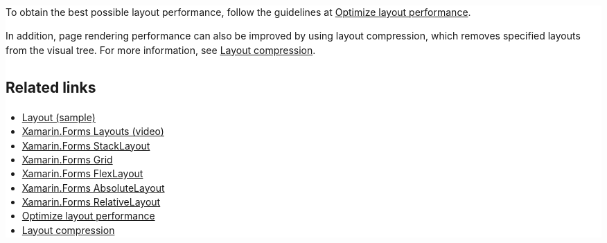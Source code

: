 To obtain the best possible layout performance, follow the guidelines at [Optimize layout performance](~/xamarin-forms/deploy-test/performance.md#optimize-layout-performance).

In addition, page rendering performance can also be improved by using layout compression, which removes specified layouts from the visual tree. For more information, see [Layout compression](layout-compression.md).

## Related links

- [Layout (sample)](/samples/xamarin/xamarin-forms-samples/userinterface-layout)
- [Xamarin.Forms Layouts (video)](https://youtu.be/4HlLjTZQzjM)
- [Xamarin.Forms StackLayout](stacklayout.md)
- [Xamarin.Forms Grid](grid.md)
- [Xamarin.Forms FlexLayout](flex-layout.md)
- [Xamarin.Forms AbsoluteLayout](absolutelayout.md)
- [Xamarin.Forms RelativeLayout](relativelayout.md)
- [Optimize layout performance](~/xamarin-forms/deploy-test/performance.md#optimize-layout-performance)
- [Layout compression](layout-compression.md)